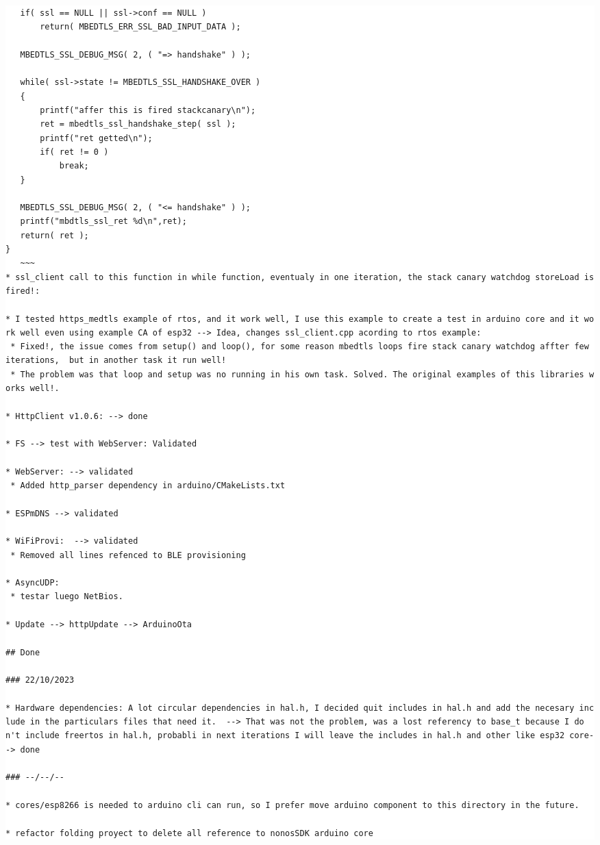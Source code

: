   ~~~
      if( ssl == NULL || ssl->conf == NULL )
          return( MBEDTLS_ERR_SSL_BAD_INPUT_DATA );

      MBEDTLS_SSL_DEBUG_MSG( 2, ( "=> handshake" ) );

      while( ssl->state != MBEDTLS_SSL_HANDSHAKE_OVER )
      {   
          printf("affer this is fired stackcanary\n");
          ret = mbedtls_ssl_handshake_step( ssl );
          printf("ret getted\n");
          if( ret != 0 )
              break;
      }

      MBEDTLS_SSL_DEBUG_MSG( 2, ( "<= handshake" ) );
      printf("mbdtls_ssl_ret %d\n",ret);
      return( ret );
  }      
      ~~~
  * ssl_client call to this function in while function, eventualy in one iteration, the stack canary watchdog storeLoad is fired!:
  
  * I tested https_medtls example of rtos, and it work well, I use this example to create a test in arduino core and it work well even using example CA of esp32 --> Idea, changes ssl_client.cpp acording to rtos example:
    * Fixed!, the issue comes from setup() and loop(), for some reason mbedtls loops fire stack canary watchdog affter few iterations,  but in another task it run well!
    * The problem was that loop and setup was no running in his own task. Solved. The original examples of this libraries works well!.
  
  * HttpClient v1.0.6: --> done
  
  * FS --> test with WebServer: Validated

  * WebServer: --> validated
    * Added http_parser dependency in arduino/CMakeLists.txt
  
  * ESPmDNS --> validated 

  * WiFiProvi:  --> validated
    * Removed all lines refenced to BLE provisioning

  * AsyncUDP:
    * testar luego NetBios.

  * Update --> httpUpdate --> ArduinoOta

## Done

### 22/10/2023

* Hardware dependencies: A lot circular dependencies in hal.h, I decided quit includes in hal.h and add the necesary include in the particulars files that need it.  --> That was not the problem, was a lost referency to base_t because I don't include freertos in hal.h, probabli in next iterations I will leave the includes in hal.h and other like esp32 core--> done

### --/--/--

* cores/esp8266 is needed to arduino cli can run, so I prefer move arduino component to this directory in the future.

* refactor folding proyect to delete all reference to nonosSDK arduino core

   ~~~